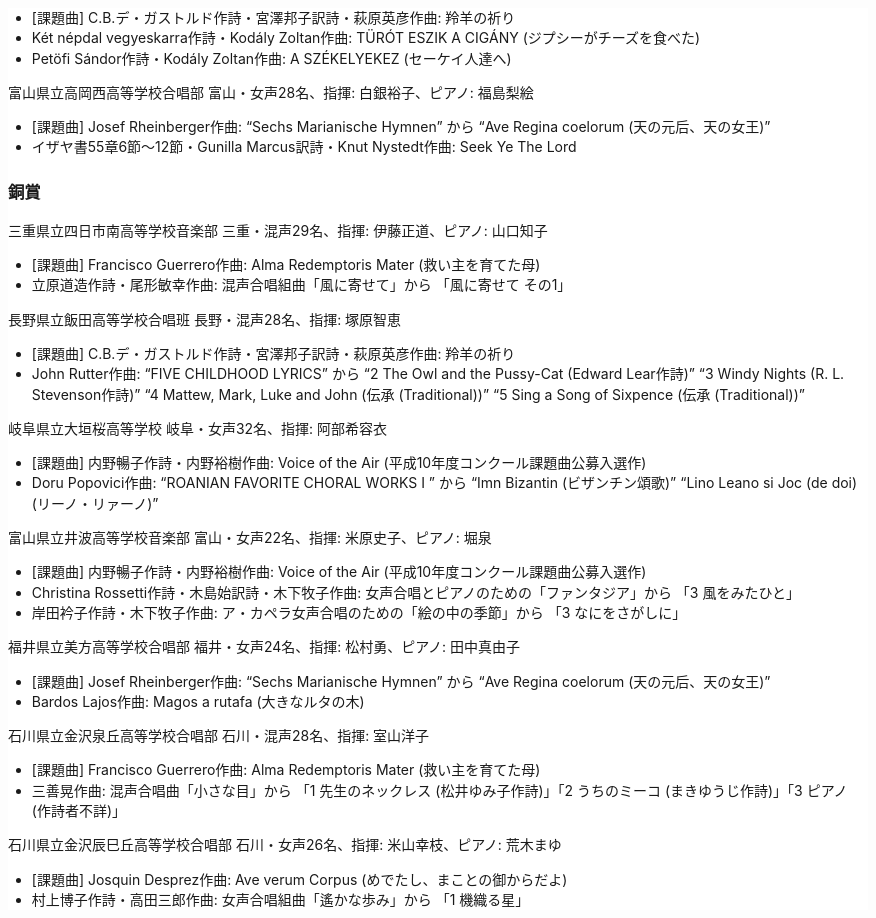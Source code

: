 -   \[課題曲\] C.B.デ・ガストルド作詩・宮澤邦子訳詩・萩原英彦作曲: 羚羊の祈り
-   Két népdal vegyeskarra作詩・Kodály Zoltan作曲: TÜRÓT ESZIK A CIGÁNY (ジプシーがチーズを食べた)
-   Petöfi Sándor作詩・Kodály Zoltan作曲: A SZÉKELYEKEZ (セーケイ人達へ)

<span class="choir-name">富山県立高岡西高等学校合唱部</span>
富山・女声28名、指揮: 白銀裕子、ピアノ: 福島梨絵

-   \[課題曲\] Josef Rheinberger作曲: “Sechs Marianische Hymnen” から “Ave Regina coelorum (天の元后、天の女王)”
-   イザヤ書55章6節〜12節・Gunilla Marcus訳詩・Knut Nystedt作曲: Seek Ye The Lord

### 銅賞

<span class="choir-name">三重県立四日市南高等学校音楽部</span>
三重・混声29名、指揮: 伊藤正道、ピアノ: 山口知子

-   \[課題曲\] Francisco Guerrero作曲: Alma Redemptoris Mater (救い主を育てた母)
-   立原道造作詩・尾形敏幸作曲: 混声合唱組曲「風に寄せて」から 「風に寄せて その1」

<span class="choir-name">長野県立飯田高等学校合唱班</span>
長野・混声28名、指揮: 塚原智恵

-   \[課題曲\] C.B.デ・ガストルド作詩・宮澤邦子訳詩・萩原英彦作曲: 羚羊の祈り
-   John Rutter作曲: “FIVE CHILDHOOD LYRICS” から “2 The Owl and the Pussy-Cat (Edward Lear作詩)” “3 Windy Nights (R. L. Stevenson作詩)” “4 Mattew, Mark, Luke and John (伝承 (Traditional))” “5 Sing a Song of Sixpence (伝承 (Traditional))”

<span class="choir-name">岐阜県立大垣桜高等学校</span>
岐阜・女声32名、指揮: 阿部希容衣

-   \[課題曲\] 内野暢子作詩・内野裕樹作曲: Voice of the Air (平成10年度コンクール課題曲公募入選作)
-   Doru Popovici作曲: “ROANIAN FAVORITE CHORAL WORKS Ⅰ
    ” から “Imn Bizantin (ビザンチン頌歌)” “Lino Leano si Joc (de doi) (リーノ・リァーノ)”

<span class="choir-name">富山県立井波高等学校音楽部</span>
富山・女声22名、指揮: 米原史子、ピアノ: 堀泉

-   \[課題曲\] 内野暢子作詩・内野裕樹作曲: Voice of the Air (平成10年度コンクール課題曲公募入選作)
-   Christina Rossetti作詩・木島始訳詩・木下牧子作曲: 女声合唱とピアノのための「ファンタジア」から 「3 風をみたひと」
-   岸田衿子作詩・木下牧子作曲: ア・カペラ女声合唱のための「絵の中の季節」から 「3 なにをさがしに」

<span class="choir-name">福井県立美方高等学校合唱部</span>
福井・女声24名、指揮: 松村勇、ピアノ: 田中真由子

-   \[課題曲\] Josef Rheinberger作曲: “Sechs Marianische Hymnen” から “Ave Regina coelorum (天の元后、天の女王)”
-   Bardos Lajos作曲: Magos a rutafa (大きなルタの木)

<span class="choir-name">石川県立金沢泉丘高等学校合唱部</span>
石川・混声28名、指揮: 室山洋子

-   \[課題曲\] Francisco Guerrero作曲: Alma Redemptoris Mater (救い主を育てた母)
-   三善晃作曲: 混声合唱曲「小さな目」から 「1 先生のネックレス (松井ゆみ子作詩)」「2 うちのミーコ (まきゆうじ作詩)」「3 ピアノ (作詩者不詳)」

<span class="choir-name">石川県立金沢辰巳丘高等学校合唱部</span>
石川・女声26名、指揮: 米山幸枝、ピアノ: 荒木まゆ

-   \[課題曲\] Josquin Desprez作曲: Ave verum Corpus (めでたし、まことの御からだよ)
-   村上博子作詩・高田三郎作曲: 女声合唱組曲「遙かな歩み」から 「1 機織る星」
